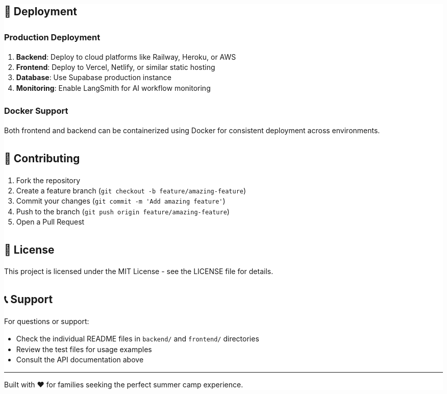 ## 🚀 Deployment

### Production Deployment

1. **Backend**: Deploy to cloud platforms like Railway, Heroku, or AWS
2. **Frontend**: Deploy to Vercel, Netlify, or similar static hosting
3. **Database**: Use Supabase production instance
4. **Monitoring**: Enable LangSmith for AI workflow monitoring

### Docker Support

Both frontend and backend can be containerized using Docker for consistent deployment across environments.

## 🤝 Contributing

1. Fork the repository
2. Create a feature branch (`git checkout -b feature/amazing-feature`)
3. Commit your changes (`git commit -m 'Add amazing feature'`)
4. Push to the branch (`git push origin feature/amazing-feature`)
5. Open a Pull Request

## 📄 License

This project is licensed under the MIT License - see the LICENSE file for details.

## 📞 Support

For questions or support:
- Check the individual README files in `backend/` and `frontend/` directories
- Review the test files for usage examples
- Consult the API documentation above

---

Built with ❤️ for families seeking the perfect summer camp experience.

